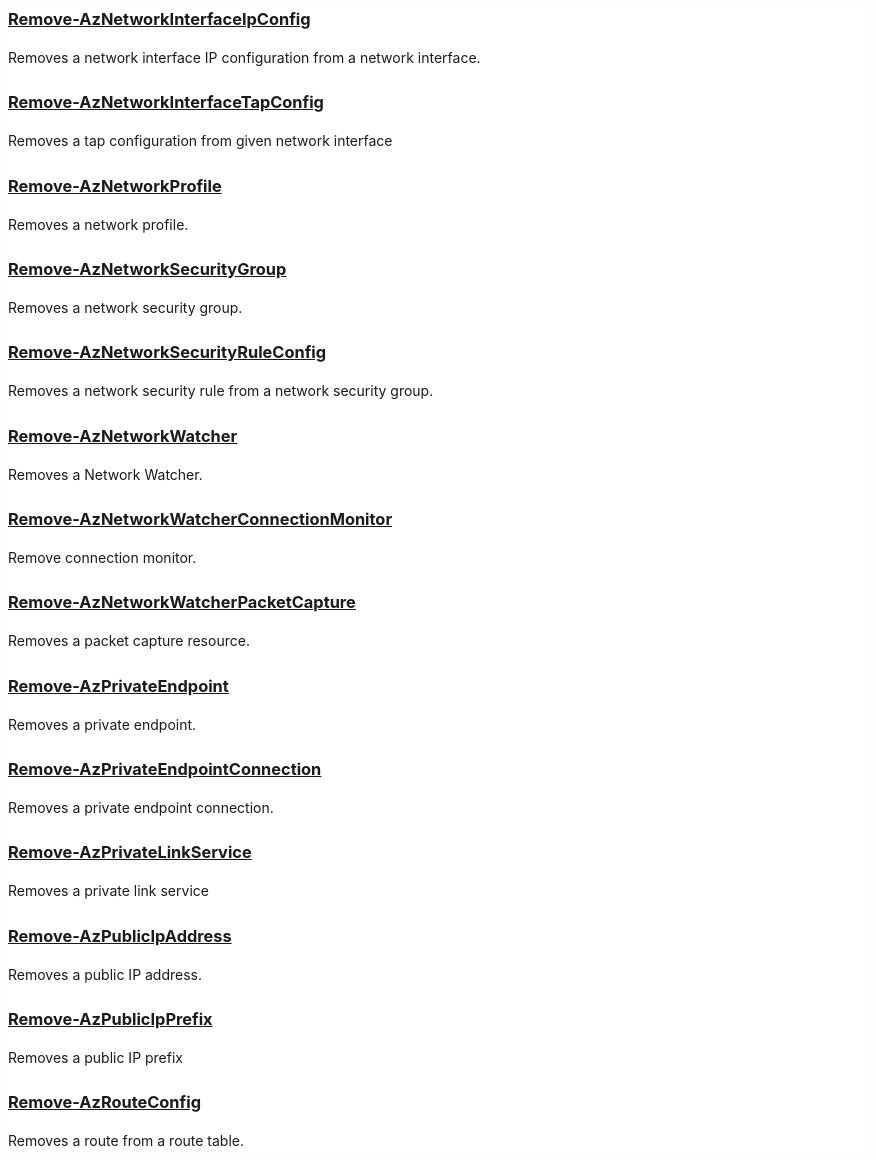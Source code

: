 ### [Remove-AzNetworkInterfaceIpConfig](Remove-AzNetworkInterfaceIpConfig.md)
Removes a network interface IP configuration from a network interface.

### [Remove-AzNetworkInterfaceTapConfig](Remove-AzNetworkInterfaceTapConfig.md)
Removes a tap configuration from given network interface

### [Remove-AzNetworkProfile](Remove-AzNetworkProfile.md)
Removes a network profile.

### [Remove-AzNetworkSecurityGroup](Remove-AzNetworkSecurityGroup.md)
Removes a network security group.

### [Remove-AzNetworkSecurityRuleConfig](Remove-AzNetworkSecurityRuleConfig.md)
Removes a network security rule from a network security group.

### [Remove-AzNetworkWatcher](Remove-AzNetworkWatcher.md)
Removes a Network Watcher.

### [Remove-AzNetworkWatcherConnectionMonitor](Remove-AzNetworkWatcherConnectionMonitor.md)
Remove connection monitor.

### [Remove-AzNetworkWatcherPacketCapture](Remove-AzNetworkWatcherPacketCapture.md)
Removes a packet capture resource.

### [Remove-AzPrivateEndpoint](Remove-AzPrivateEndpoint.md)
Removes a private endpoint.

### [Remove-AzPrivateEndpointConnection](Remove-AzPrivateEndpointConnection.md)
Removes a private endpoint connection.

### [Remove-AzPrivateLinkService](Remove-AzPrivateLinkService.md)
Removes a private link service

### [Remove-AzPublicIpAddress](Remove-AzPublicIpAddress.md)
Removes a public IP address.

### [Remove-AzPublicIpPrefix](Remove-AzPublicIpPrefix.md)
Removes a public IP prefix

### [Remove-AzRouteConfig](Remove-AzRouteConfig.md)
Removes a route from a route table.
